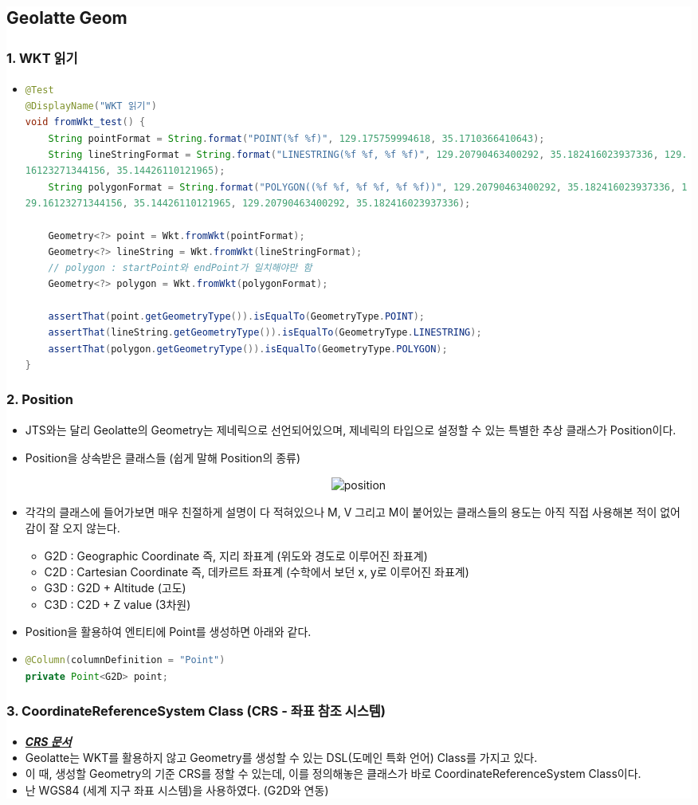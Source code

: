 ## Geolatte Geom

### 1. WKT 읽기

- ```java
  @Test
  @DisplayName("WKT 읽기")
  void fromWkt_test() {
      String pointFormat = String.format("POINT(%f %f)", 129.175759994618, 35.1710366410643);
      String lineStringFormat = String.format("LINESTRING(%f %f, %f %f)", 129.20790463400292, 35.182416023937336, 129.16123271344156, 35.14426110121965);
      String polygonFormat = String.format("POLYGON((%f %f, %f %f, %f %f))", 129.20790463400292, 35.182416023937336, 129.16123271344156, 35.14426110121965, 129.20790463400292, 35.182416023937336);
  
      Geometry<?> point = Wkt.fromWkt(pointFormat);
      Geometry<?> lineString = Wkt.fromWkt(lineStringFormat);
      // polygon : startPoint와 endPoint가 일치해야만 함
      Geometry<?> polygon = Wkt.fromWkt(polygonFormat);
      
      assertThat(point.getGeometryType()).isEqualTo(GeometryType.POINT);
      assertThat(lineString.getGeometryType()).isEqualTo(GeometryType.LINESTRING);
      assertThat(polygon.getGeometryType()).isEqualTo(GeometryType.POLYGON);
  }
  ```

### 2. Position

- JTS와는 달리 Geolatte의 Geometry는 제네릭으로 선언되어있으며, 제네릭의 타입으로 설정할 수 있는 특별한 추상 클래스가 Position이다.

- Position을 상속받은 클래스들 (쉽게 말해 Position의 종류)

  <p align="center"><img src="https://user-images.githubusercontent.com/97505799/203162428-8aea4cda-eb80-4a98-a94f-449fa4a52a75.PNG" alt="position" width="70%"></p>

- 각각의 클래스에 들어가보면 매우 친절하게 설명이 다 적혀있으나 M, V 그리고 M이 붙어있는 클래스들의 용도는 아직 직접 사용해본 적이 없어 감이 잘 오지 않는다.

  - G2D : Geographic Coordinate 즉, 지리 좌표계 (위도와 경도로 이루어진 좌표계)
  - C2D : Cartesian Coordinate 즉, 데카르트 좌표계 (수학에서 보던 x, y로 이루어진 좌표계)
  - G3D : G2D + Altitude (고도)
  - C3D : C2D + Z value (3차원)

- Position을 활용하여 엔티티에 Point를 생성하면 아래와 같다.

- ```java
  @Column(columnDefinition = "Point")
  private Point<G2D> point;
  ```

### 3. CoordinateReferenceSystem Class (CRS - 좌표 참조 시스템)

- ***[CRS 문서](https://docs.qgis.org/3.22/en/docs/gentle_gis_introduction/coordinate_reference_systems.html)***
- Geolatte는 WKT를 활용하지 않고 Geometry를 생성할 수 있는 DSL(도메인 특화 언어) Class를 가지고 있다.
- 이 때, 생성할 Geometry의 기준 CRS를 정할 수 있는데, 이를 정의해놓은 클래스가 바로 CoordinateReferenceSystem Class이다.
- 난 WGS84 (세계 지구 좌표 시스템)을 사용하였다. (G2D와 연동)
